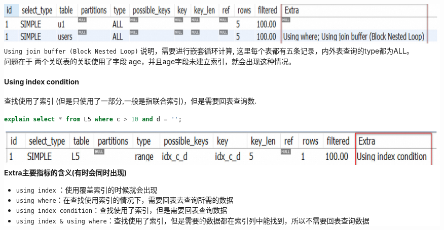  ![image.png](./assets/1713754686141-53b64e8d-121d-4e8f-b6f4-f53e7e2e01de-20240422110436735.png)<br />`Using join buffer (Block Nested Loop)` 说明，需要进行嵌套循环计算, 这里每个表都有五条记录，内外表查询的type都为ALL。<br />问题在于 两个关联表的关联使用了字段 age，并且age字段未建立索引，就会出现这种情况。 

#### Using index condition

查找使用了索引 (但是只使用了一部分,一般是指联合索引)，但是需要回表查询数. 

```sql
explain select * from L5 where c > 10 and d = '';
```

![image.png](./assets/1713754704954-f4892b3b-3d8b-481c-ae8d-cdfdaed6ecf5-20240422110436776.png)<br />**Extra主要指标的含义(有时会同时出现)**

- `using index` ：使用覆盖索引的时候就会出现
- `using where`：在查找使用索引的情况下，需要回表去查询所需的数据
- `using index condition`：查找使用了索引，但是需要回表查询数据
- `using index & using where`：查找使用了索引，但是需要的数据都在索引列中能找到，所以不需要回表查询数据